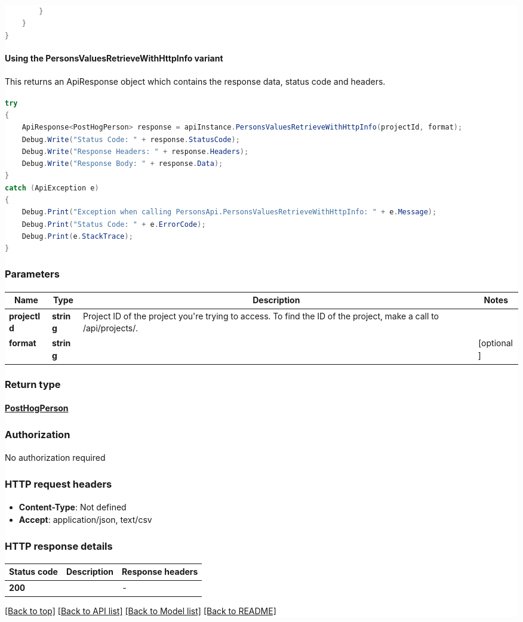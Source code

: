 ```csharp
        }
    }
}
```

#### Using the PersonsValuesRetrieveWithHttpInfo variant
This returns an ApiResponse object which contains the response data, status code and headers.

```csharp
try
{
    ApiResponse<PostHogPerson> response = apiInstance.PersonsValuesRetrieveWithHttpInfo(projectId, format);
    Debug.Write("Status Code: " + response.StatusCode);
    Debug.Write("Response Headers: " + response.Headers);
    Debug.Write("Response Body: " + response.Data);
}
catch (ApiException e)
{
    Debug.Print("Exception when calling PersonsApi.PersonsValuesRetrieveWithHttpInfo: " + e.Message);
    Debug.Print("Status Code: " + e.ErrorCode);
    Debug.Print(e.StackTrace);
}
```

### Parameters

| Name | Type | Description | Notes |
|------|------|-------------|-------|
| **projectId** | **string** | Project ID of the project you&#39;re trying to access. To find the ID of the project, make a call to /api/projects/. |  |
| **format** | **string** |  | [optional]  |

### Return type

[**PostHogPerson**](PostHogPerson.md)

### Authorization

No authorization required

### HTTP request headers

 - **Content-Type**: Not defined
 - **Accept**: application/json, text/csv


### HTTP response details
| Status code | Description | Response headers |
|-------------|-------------|------------------|
| **200** |  |  -  |

[[Back to top]](#) [[Back to API list]](../README.md#documentation-for-api-endpoints) [[Back to Model list]](../README.md#documentation-for-models) [[Back to README]](../README.md)

